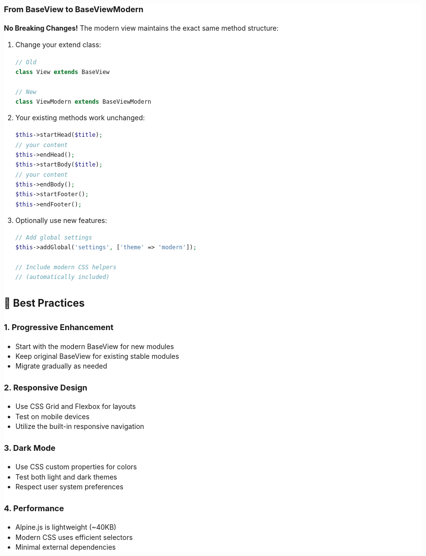 ### From BaseView to BaseViewModern

**No Breaking Changes!** The modern view maintains the exact same method structure:

1. Change your extend class:
   ```php
   // Old
   class View extends BaseView
   
   // New  
   class ViewModern extends BaseViewModern
   ```

2. Your existing methods work unchanged:
   ```php
   $this->startHead($title);
   // your content
   $this->endHead();
   $this->startBody($title);
   // your content  
   $this->endBody();
   $this->startFooter();
   $this->endFooter();
   ```

3. Optionally use new features:
   ```php
   // Add global settings
   $this->addGlobal('settings', ['theme' => 'modern']);
   
   // Include modern CSS helpers
   // (automatically included)
   ```

## 🎯 Best Practices

### 1. Progressive Enhancement
- Start with the modern BaseView for new modules
- Keep original BaseView for existing stable modules
- Migrate gradually as needed

### 2. Responsive Design
- Use CSS Grid and Flexbox for layouts
- Test on mobile devices
- Utilize the built-in responsive navigation

### 3. Dark Mode
- Use CSS custom properties for colors
- Test both light and dark themes
- Respect user system preferences

### 4. Performance
- Alpine.js is lightweight (~40KB)
- Modern CSS uses efficient selectors
- Minimal external dependencies
